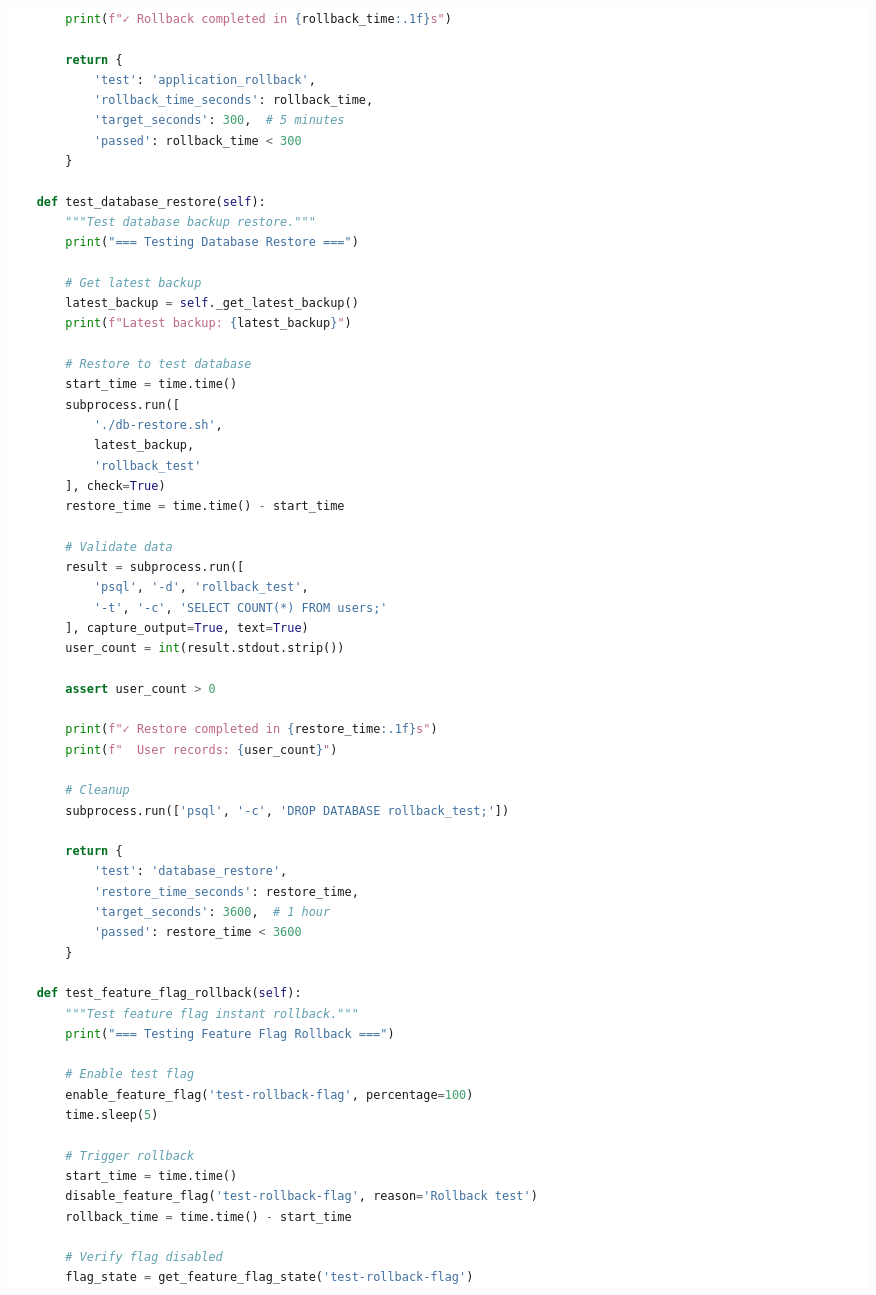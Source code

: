 ```python
        print(f"✓ Rollback completed in {rollback_time:.1f}s")

        return {
            'test': 'application_rollback',
            'rollback_time_seconds': rollback_time,
            'target_seconds': 300,  # 5 minutes
            'passed': rollback_time < 300
        }

    def test_database_restore(self):
        """Test database backup restore."""
        print("=== Testing Database Restore ===")

        # Get latest backup
        latest_backup = self._get_latest_backup()
        print(f"Latest backup: {latest_backup}")

        # Restore to test database
        start_time = time.time()
        subprocess.run([
            './db-restore.sh',
            latest_backup,
            'rollback_test'
        ], check=True)
        restore_time = time.time() - start_time

        # Validate data
        result = subprocess.run([
            'psql', '-d', 'rollback_test',
            '-t', '-c', 'SELECT COUNT(*) FROM users;'
        ], capture_output=True, text=True)
        user_count = int(result.stdout.strip())

        assert user_count > 0

        print(f"✓ Restore completed in {restore_time:.1f}s")
        print(f"  User records: {user_count}")

        # Cleanup
        subprocess.run(['psql', '-c', 'DROP DATABASE rollback_test;'])

        return {
            'test': 'database_restore',
            'restore_time_seconds': restore_time,
            'target_seconds': 3600,  # 1 hour
            'passed': restore_time < 3600
        }

    def test_feature_flag_rollback(self):
        """Test feature flag instant rollback."""
        print("=== Testing Feature Flag Rollback ===")

        # Enable test flag
        enable_feature_flag('test-rollback-flag', percentage=100)
        time.sleep(5)

        # Trigger rollback
        start_time = time.time()
        disable_feature_flag('test-rollback-flag', reason='Rollback test')
        rollback_time = time.time() - start_time

        # Verify flag disabled
        flag_state = get_feature_flag_state('test-rollback-flag')
```